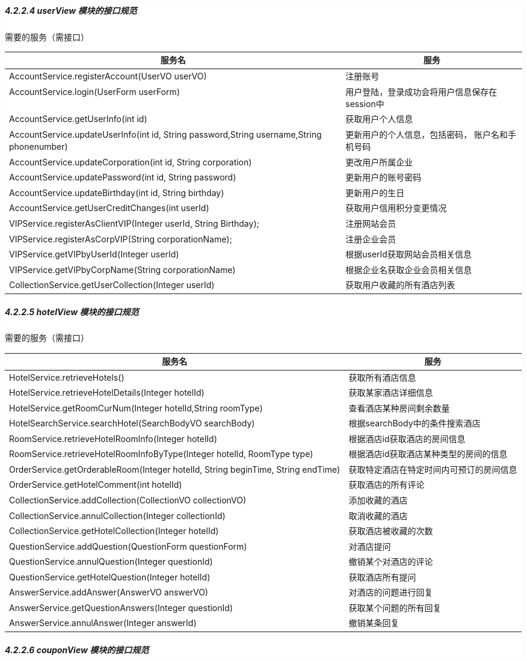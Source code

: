 ##### 4.2.2.4 userView 模块的接口规范

需要的服务（需接口）

| 服务名                                                                                    | 服务                                            |
| ----------------------------------------------------------------------------------------- | ----------------------------------------------- |
| AccountService.registerAccount(UserVO userVO)                                             | 注册账号                                        |
| AccountService.login(UserForm userForm)                                                   | 用户登陆，登录成功会将用户信息保存在session中   |
| AccountService.getUserInfo(int id)                                                        | 获取用户个人信息                                |
| AccountService.updateUserInfo(int id, String password,String username,String phonenumber) | 更新用户的个人信息，包括密码， 账户名和手机号码 |
| AccountService.updateCorporation(int id, String corporation) | 更改用户所属企业                                |
| AccountService.updatePassword(int  id, String password)      | 更新用户的账号密码                              |
| AccountService.updateBirthday(int id, String birthday)       | 更新用户的生日                                  |
| AccountService.getUserCreditChanges(int userId)              | 获取用户信用积分变更情况                        |
| VIPService.registerAsClientVIP(Integer userId, String Birthday); | 注册网站会员                                    |
| VIPService.registerAsCorpVIP(String corporationName);        | 注册企业会员                                    |
| VIPService.getVIPbyUserId(Integer userId)                    | 根据userId获取网站会员相关信息                  |
| VIPService.getVIPbyCorpName(String corporationName)          | 根据企业名获取企业会员相关信息                  |
| CollectionService.getUserCollection(Integer userId)          | 获取用户收藏的所有酒店列表                      |
##### 4.2.2.5 hotelView 模块的接口规范

需要的服务（需接口）

| 服务名                                                       | 服务                                     |
| ------------------------------------------------------------ | ---------------------------------------- |
| HotelService.retrieveHotels()                                | 获取所有酒店信息                         |
| HotelService.retrieveHotelDetails(Integer hotelId)           | 获取某家酒店详细信息                     |
| HotelService.getRoomCurNum(Integer hotelId,String roomType)  | 查看酒店某种房间剩余数量                 |
| HotelSearchService.searchHotel(SearchBodyVO searchBody)      | 根据searchBody中的条件搜索酒店           |
| RoomService.retrieveHotelRoomInfo(Integer hotelId)           | 根据酒店id获取酒店的房间信息             |
| RoomService.retrieveHotelRoomInfoByType(Integer hotelId, RoomType type) | 根据酒店id获取酒店某种类型的房间的信息   |
| OrderService.getOrderableRoom(Integer hotelId, String beginTime, String endTime) | 获取特定酒店在特定时间内可预订的房间信息 |
| OrderService.getHotelComment(int hotelId)                    | 获取酒店的所有评论                       |
| CollectionService.addCollection(CollectionVO collectionVO)   | 添加收藏的酒店                           |
| CollectionService.annulCollection(Integer collectionId)      | 取消收藏的酒店                           |
| CollectionService.getHotelCollection(Integer hotelId)        | 获取酒店被收藏的次数                     |
| QuestionService.addQuestion(QuestionForm questionForm)       | 对酒店提问                               |
| QuestionService.annulQuestion(Integer questionId)            | 撤销某个对酒店的评论                     |
| QuestionService.getHotelQuestion(Integer hotelId)            | 获取酒店所有提问                         |
| AnswerService.addAnswer(AnswerVO answerVO)                   | 对酒店的问题进行回复                     |
| AnswerService.getQuestionAnswers(Integer questionId)         | 获取某个问题的所有回复                   |
| AnswerService.annulAnswer(Integer answerId)                  | 撤销某条回复                             |
##### 4.2.2.6 couponView 模块的接口规范
